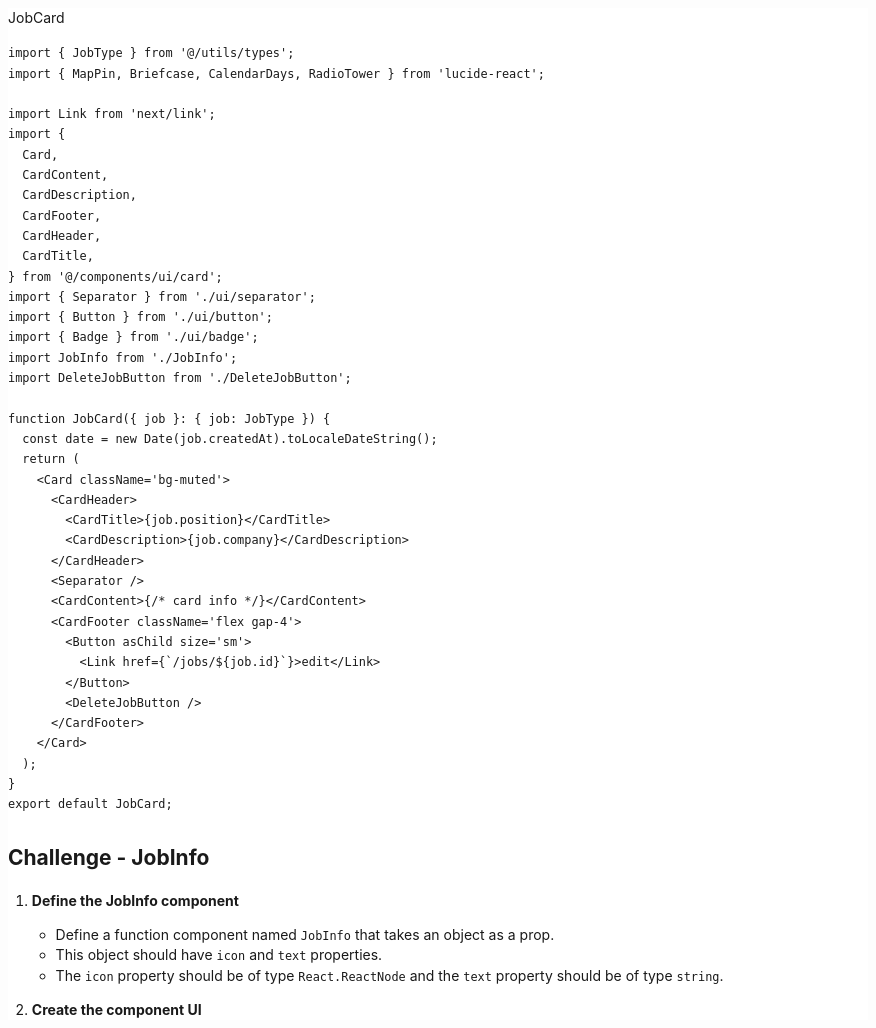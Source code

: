JobCard

```tsx
import { JobType } from '@/utils/types';
import { MapPin, Briefcase, CalendarDays, RadioTower } from 'lucide-react';

import Link from 'next/link';
import {
  Card,
  CardContent,
  CardDescription,
  CardFooter,
  CardHeader,
  CardTitle,
} from '@/components/ui/card';
import { Separator } from './ui/separator';
import { Button } from './ui/button';
import { Badge } from './ui/badge';
import JobInfo from './JobInfo';
import DeleteJobButton from './DeleteJobButton';

function JobCard({ job }: { job: JobType }) {
  const date = new Date(job.createdAt).toLocaleDateString();
  return (
    <Card className='bg-muted'>
      <CardHeader>
        <CardTitle>{job.position}</CardTitle>
        <CardDescription>{job.company}</CardDescription>
      </CardHeader>
      <Separator />
      <CardContent>{/* card info */}</CardContent>
      <CardFooter className='flex gap-4'>
        <Button asChild size='sm'>
          <Link href={`/jobs/${job.id}`}>edit</Link>
        </Button>
        <DeleteJobButton />
      </CardFooter>
    </Card>
  );
}
export default JobCard;
```

## Challenge - JobInfo

1. **Define the JobInfo component**

    - Define a function component named `JobInfo` that takes an object as a prop.
    - This object should have `icon` and `text` properties.
    - The `icon` property should be of type `React.ReactNode` and the `text` property should be of type `string`.

2. **Create the component UI**
